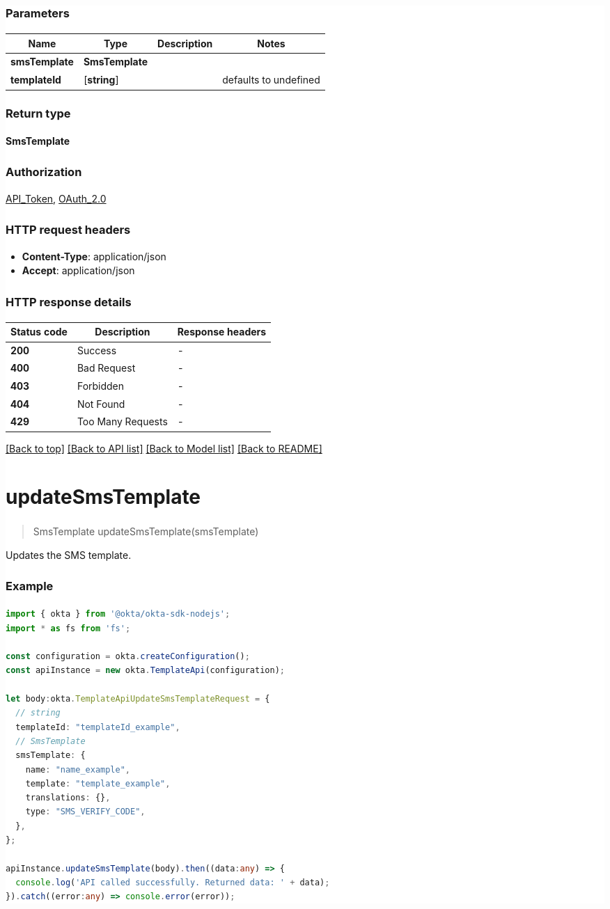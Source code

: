 
### Parameters

Name | Type | Description  | Notes
------------- | ------------- | ------------- | -------------
 **smsTemplate** | **SmsTemplate**|  |
 **templateId** | [**string**] |  | defaults to undefined


### Return type

**SmsTemplate**

### Authorization

[API_Token](README.md#API_Token), [OAuth_2.0](README.md#OAuth_2.0)

### HTTP request headers

 - **Content-Type**: application/json
 - **Accept**: application/json


### HTTP response details
| Status code | Description | Response headers |
|-------------|-------------|------------------|
**200** | Success |  -  |
**400** | Bad Request |  -  |
**403** | Forbidden |  -  |
**404** | Not Found |  -  |
**429** | Too Many Requests |  -  |

[[Back to top]](#) [[Back to API list]](README.md#documentation-for-api-endpoints) [[Back to Model list]](README.md#documentation-for-models) [[Back to README]](README.md)

# **updateSmsTemplate**
> SmsTemplate updateSmsTemplate(smsTemplate)

Updates the SMS template.

### Example


```typescript
import { okta } from '@okta/okta-sdk-nodejs';
import * as fs from 'fs';

const configuration = okta.createConfiguration();
const apiInstance = new okta.TemplateApi(configuration);

let body:okta.TemplateApiUpdateSmsTemplateRequest = {
  // string
  templateId: "templateId_example",
  // SmsTemplate
  smsTemplate: {
    name: "name_example",
    template: "template_example",
    translations: {},
    type: "SMS_VERIFY_CODE",
  },
};

apiInstance.updateSmsTemplate(body).then((data:any) => {
  console.log('API called successfully. Returned data: ' + data);
}).catch((error:any) => console.error(error));
```